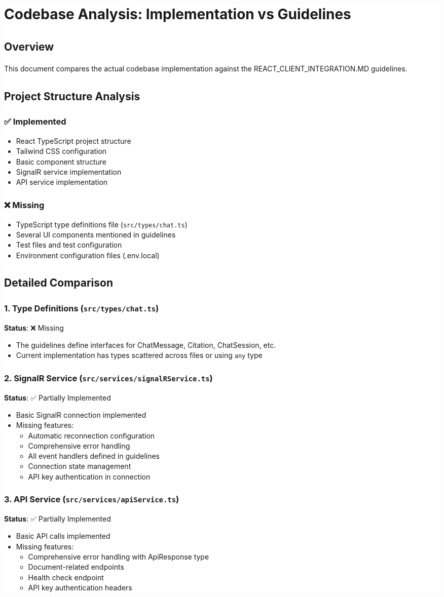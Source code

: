 # Codebase Analysis: Implementation vs Guidelines

## Overview
This document compares the actual codebase implementation against the REACT_CLIENT_INTEGRATION.MD guidelines.

## Project Structure Analysis

### ✅ Implemented
- React TypeScript project structure
- Tailwind CSS configuration
- Basic component structure
- SignalR service implementation
- API service implementation

### ❌ Missing
- TypeScript type definitions file (`src/types/chat.ts`)
- Several UI components mentioned in guidelines
- Test files and test configuration
- Environment configuration files (.env.local)

## Detailed Comparison

### 1. Type Definitions (`src/types/chat.ts`)
**Status**: ❌ Missing
- The guidelines define interfaces for ChatMessage, Citation, ChatSession, etc.
- Current implementation has types scattered across files or using `any` type

### 2. SignalR Service (`src/services/signalRService.ts`)
**Status**: ✅ Partially Implemented
- Basic SignalR connection implemented
- Missing features:
  - Automatic reconnection configuration
  - Comprehensive error handling
  - All event handlers defined in guidelines
  - Connection state management
  - API key authentication in connection

### 3. API Service (`src/services/apiService.ts`)
**Status**: ✅ Partially Implemented
- Basic API calls implemented
- Missing features:
  - Comprehensive error handling with ApiResponse type
  - Document-related endpoints
  - Health check endpoint
  - API key authentication headers
